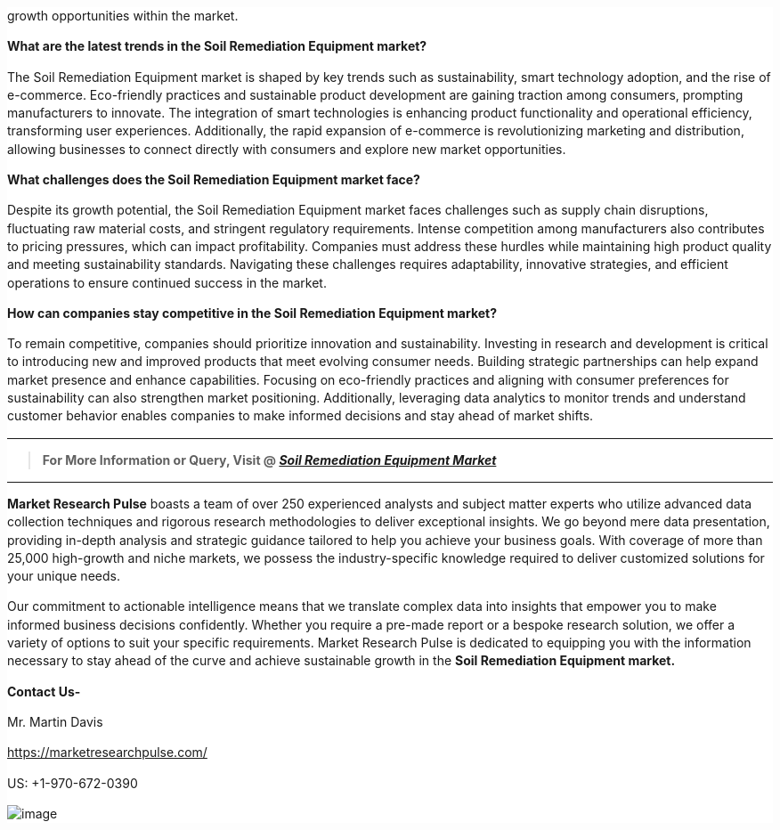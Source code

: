 growth opportunities within the market.</p><p><strong>What are the latest trends in the Soil Remediation Equipment market?</strong></p><p>The Soil Remediation Equipment market is shaped by key trends such as sustainability, smart technology adoption, and the rise of e-commerce. Eco-friendly practices and sustainable product development are gaining traction among consumers, prompting manufacturers to innovate. The integration of smart technologies is enhancing product functionality and operational efficiency, transforming user experiences. Additionally, the rapid expansion of e-commerce is revolutionizing marketing and distribution, allowing businesses to connect directly with consumers and explore new market opportunities.</p><p><strong>What challenges does the Soil Remediation Equipment market face?</strong></p><p>Despite its growth potential, the Soil Remediation Equipment market faces challenges such as supply chain disruptions, fluctuating raw material costs, and stringent regulatory requirements. Intense competition among manufacturers also contributes to pricing pressures, which can impact profitability. Companies must address these hurdles while maintaining high product quality and meeting sustainability standards. Navigating these challenges requires adaptability, innovative strategies, and efficient operations to ensure continued success in the market.</p><p><strong>How can companies stay competitive in the Soil Remediation Equipment market?</strong></p><p>To remain competitive, companies should prioritize innovation and sustainability. Investing in research and development is critical to introducing new and improved products that meet evolving consumer needs. Building strategic partnerships can help expand market presence and enhance capabilities. Focusing on eco-friendly practices and aligning with consumer preferences for sustainability can also strengthen market positioning. Additionally, leveraging data analytics to monitor trends and understand customer behavior enables companies to make informed decisions and stay ahead of market shifts.</p><hr /><blockquote><p><strong>For More Information or Query, Visit @&nbsp;<em><a href="https://marketresearchpulse.com/report/11083/soil-remediation-equipment-market?utm_source=Linkedin&utm_medium=022">Soil Remediation Equipment Market</a></em></strong></p></blockquote><hr /><p><strong>Market Research Pulse</strong> boasts a team of over 250 experienced analysts and subject matter experts who utilize advanced data collection techniques and rigorous research methodologies to deliver exceptional insights. We go beyond mere data presentation, providing in-depth analysis and strategic guidance tailored to help you achieve your business goals. With coverage of more than 25,000 high-growth and niche markets, we possess the industry-specific knowledge required to deliver customized solutions for your unique needs.</p><p>Our commitment to actionable intelligence means that we translate complex data into insights that empower you to make informed business decisions confidently. Whether you require a pre-made report or a bespoke research solution, we offer a variety of options to suit your specific requirements. Market Research Pulse is dedicated to equipping you with the information necessary to stay ahead of the curve and achieve sustainable growth in the <strong>Soil Remediation Equipment market.</strong></p><p><strong>Contact Us-</strong></p><p>Mr. Martin Davis</p><p>https://marketresearchpulse.com/</p><p>US: +1-970-672-0390</p>
![image](https://github.com/user-attachments/assets/71f1ac28-ba7e-4225-8057-f9a9da7d61c8)
